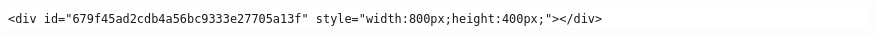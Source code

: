


<script>
    require.config({
        paths: {
            'echarts': '/nbextensions/echarts/echarts.min'
        }
    });
</script>
    <div id="679f45ad2cdb4a56bc9333e27705a13f" style="width:800px;height:400px;"></div>


<script>
    require(['echarts'], function(echarts) {
        
var myChart_679f45ad2cdb4a56bc9333e27705a13f = echarts.init(document.getElementById('679f45ad2cdb4a56bc9333e27705a13f'), 'light', {renderer: 'canvas'});

var option_679f45ad2cdb4a56bc9333e27705a13f = {
    "title": [
        {
            "text": "\u4e09\u56fd\u4eba\u7269\u5173\u7cfb\u529b\u5bfc\u5f15\u56fe",
            "left": "auto",
            "top": "auto",
            "textStyle": {
                "fontSize": 18
            },
            "subtextStyle": {
                "fontSize": 12
            }
        }
    ],
    "toolbox": {
        "show": true,
        "orient": "vertical",
        "left": "95%",
        "top": "center",
        "feature": {
            "saveAsImage": {
                "show": true,
                "title": "\u4e0b\u8f7d\u56fe\u7247"
            },
            "restore": {
                "show": true
            },
            "dataView": {
                "show": true
            }
        }
    },
    "series_id": 8219019,
    "tooltip": {
        "trigger": "item",
        "triggerOn": "mousemove|click",
        "axisPointer": {
            "type": "line"
        },
        "textStyle": {
            "fontSize": 14
        },
        "backgroundColor": "rgba(50,50,50,0.7)",
        "borderColor": "#333",
        "borderWidth": 0
    },
    "series": [
        {